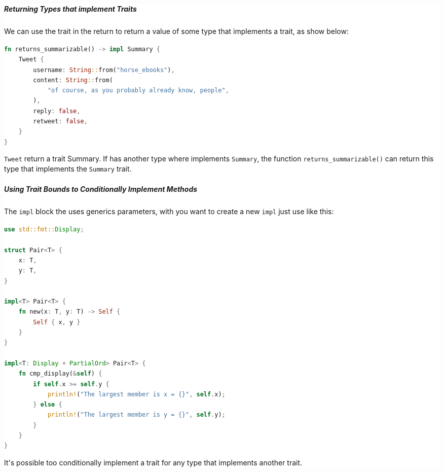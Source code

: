 ##### Returning Types that implement Traits

We can use the trait in the return to return a value of some type that implements
a trait, as show below:

```rust
fn returns_summarizable() -> impl Summary {
    Tweet {
        username: String::from("horse_ebooks"),
        content: String::from(
            "of course, as you probably already know, people",
        ),
        reply: false,
        retweet: false,
    }
}
```

`Tweet` return a trait Summary. If has another type where implements `Summary`,
the function `returns_summarizable()` can return this type that implements the
`Summary` trait.

##### Using Trait Bounds to Conditionally Implement Methods

The `impl` block the uses generics parameters, with you want to create a new `impl`
just use like this:

```rust
use std::fmt::Display;

struct Pair<T> {
    x: T,
    y: T,
}

impl<T> Pair<T> {
    fn new(x: T, y: T) -> Self {
        Self { x, y }
    }
}

impl<T: Display + PartialOrd> Pair<T> {
    fn cmp_display(&self) {
        if self.x >= self.y {
            println!("The largest member is x = {}", self.x);
        } else {
            println!("The largest member is y = {}", self.y);
        }
    }
}
```

It's possible too conditionally implement a trait for any type that implements
another trait.
